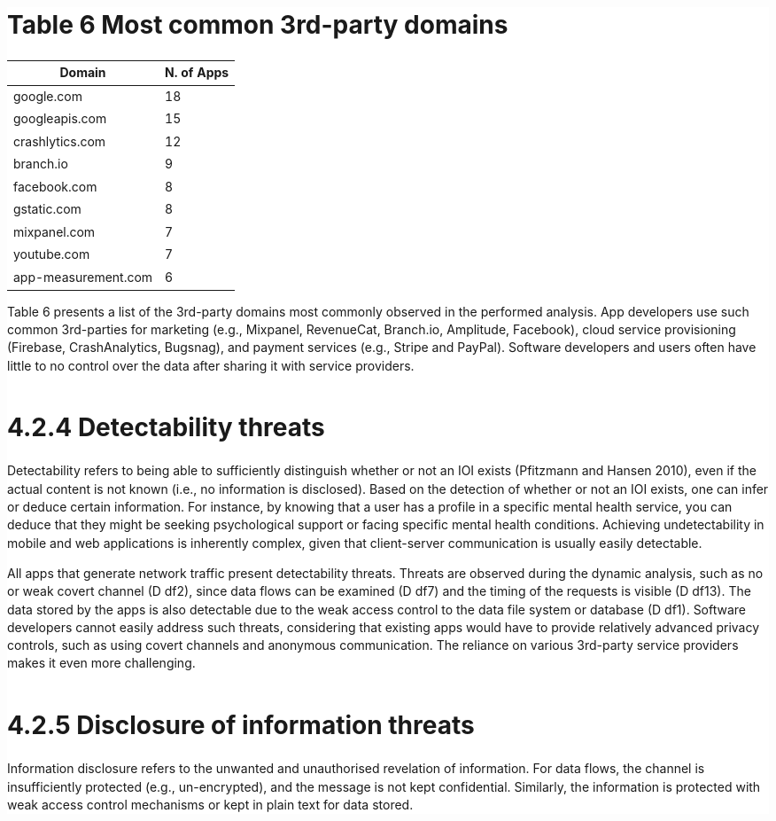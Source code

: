 # Table 6   Most common 3rd-party domains

|Domain|N. of Apps|
|---|---|
|google.com|18|
|googleapis.com|15|
|crashlytics.com|12|
|branch.io|9|
|facebook.com|8|
|gstatic.com|8|
|mixpanel.com|7|
|youtube.com|7|
|app-measurement.com|6|

Table 6 presents a list of the 3rd-party domains most commonly observed in the performed analysis. App developers use such common 3rd-parties for marketing (e.g., Mixpanel, RevenueCat, Branch.io, Amplitude, Facebook), cloud service provisioning (Firebase, CrashAnalytics, Bugsnag), and payment services (e.g., Stripe and PayPal). Software developers and users often have little to no control over the data after sharing it with service providers.

# 4.2.4 Detectability threats

Detectability refers to being able to sufficiently distinguish whether or not an IOI exists (Pfitzmann and Hansen 2010), even if the actual content is not known (i.e., no information is disclosed). Based on the detection of whether or not an IOI exists, one can infer or deduce certain information. For instance, by knowing that a user has a profile in a specific mental health service, you can deduce that they might be seeking psychological support or facing specific mental health conditions. Achieving undetectability in mobile and web applications is inherently complex, given that client-server communication is usually easily detectable.

All apps that generate network traffic present detectability threats. Threats are observed during the dynamic analysis, such as no or weak covert channel (D df2), since data flows can be examined (D df7) and the timing of the requests is visible (D df13). The data stored by the apps is also detectable due to the weak access control to the data file system or database (D df1). Software developers cannot easily address such threats, considering that existing apps would have to provide relatively advanced privacy controls, such as using covert channels and anonymous communication. The reliance on various 3rd-party service providers makes it even more challenging.

# 4.2.5 Disclosure of information threats

Information disclosure refers to the unwanted and unauthorised revelation of information. For data flows, the channel is insufficiently protected (e.g., un-encrypted), and the message is not kept confidential. Similarly, the information is protected with weak access control mechanisms or kept in plain text for data stored.

